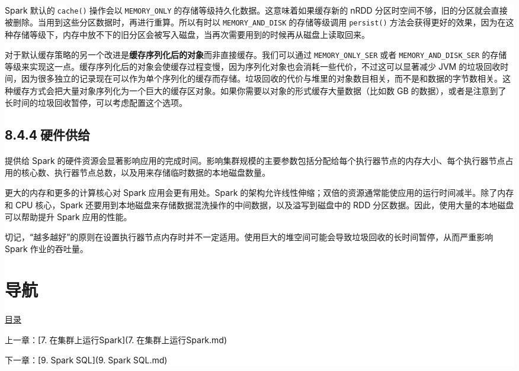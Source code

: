 
Spark 默认的 `cache()` 操作会以 `MEMORY_ONLY` 的存储等级持久化数据。这意味着如果缓存新的 nRDD 分区时空间不够，旧的分区就会直接被删除。当用到这些分区数据时，再进行重算。所以有时以 `MEMORY_AND_DISK` 的存储等级调用 `persist()` 方法会获得更好的效果，因为在这种存储等级下，内存中放不下的旧分区会被写入磁盘，当再次需要用到的时候再从磁盘上读取回来。

对于默认缓存策略的另一个改进是**缓存序列化后的对象**而非直接缓存。我们可以通过 `MEMORY_ONLY_SER` 或者 `MEMORY_AND_DISK_SER` 的存储等级来实现这一点。缓存序列化后的对象会使缓存过程变慢，因为序列化对象也会消耗一些代价，不过这可以显著减少 JVM 的垃圾回收时间，因为很多独立的记录现在可以作为单个序列化的缓存而存储。垃圾回收的代价与堆里的对象数目相关，而不是和数据的字节数相关。这种缓存方式会把大量对象序列化为一个巨大的缓存区对象。如果你需要以对象的形式缓存大量数据（比如数 GB 的数据），或者是注意到了长时间的垃圾回收暂停，可以考虑配置这个选项。

## 8.4.4 硬件供给

提供给 Spark 的硬件资源会显著影响应用的完成时间。影响集群规模的主要参数包括分配给每个执行器节点的内存大小、每个执行器节点占用的核心数、执行器节点总数，以及用来存储临时数据的本地磁盘数量。

更大的内存和更多的计算核心对 Spark 应用会更有用处。Spark 的架构允许线性伸缩；双倍的资源通常能使应用的运行时间减半。除了内存和 CPU 核心，Spark 还要用到本地磁盘来存储数据混洗操作的中间数据，以及溢写到磁盘中的 RDD 分区数据。因此，使用大量的本地磁盘可以帮助提升 Spark 应用的性能。

切记，“越多越好”的原则在设置执行器节点内存时并不一定适用。使用巨大的堆空间可能会导致垃圾回收的长时间暂停，从而严重影响 Spark 作业的吞吐量。



# 导航

[目录](README.md)

上一章：[7. 在集群上运行Spark](7. 在集群上运行Spark.md)

下一章：[9. Spark SQL](9. Spark SQL.md)
